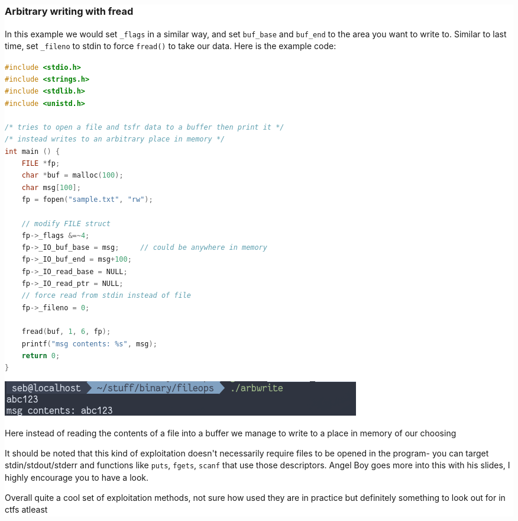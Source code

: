 ### Arbitrary writing with fread

In this example we would set `_flags` in a similar way, and set `buf_base` and `buf_end` to the area you want to write to. Similar to last time, set `_fileno` to stdin to force `fread()` to take our data. Here is the example code:

```c
#include <stdio.h>
#include <strings.h>
#include <stdlib.h>
#include <unistd.h>

/* tries to open a file and tsfr data to a buffer then print it */
/* instead writes to an arbitrary place in memory */
int main () {
	FILE *fp;
	char *buf = malloc(100);
	char msg[100];
	fp = fopen("sample.txt", "rw");

	// modify FILE struct
	fp->_flags &=~4;
	fp->_IO_buf_base = msg;		// could be anywhere in memory
	fp->_IO_buf_end = msg+100;
	fp->_IO_read_base = NULL;
	fp->_IO_read_ptr = NULL;
	// force read from stdin instead of file
	fp->_fileno = 0;

	fread(buf, 1, 6, fp);
	printf("msg contents: %s", msg);
	return 0;
}
```

![arbwrite](/assets/images/fileexploit/arbwrite_res.jpg)

Here instead of reading the contents of a file into a buffer we manage to write to a place in memory of our choosing

It should be noted that this kind of exploitation doesn't necessarily require files to be opened in the program- you can target stdin/stdout/stderr and functions like `puts`, `fgets`, `scanf` that use those descriptors. Angel Boy goes more into this with his slides, I highly encourage you to have a look.

Overall quite a cool set of exploitation methods, not sure how used they are in practice but definitely something to look out for in ctfs atleast


